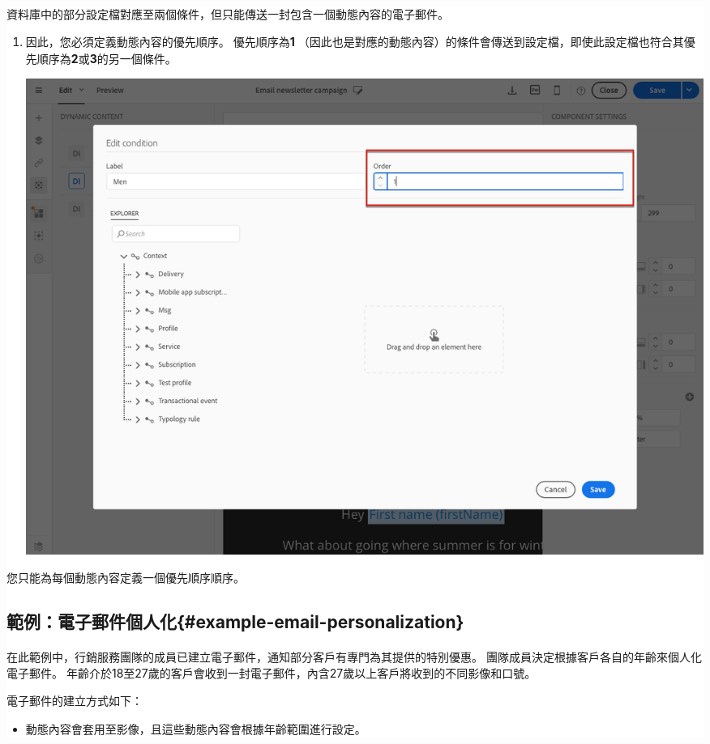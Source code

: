    資料庫中的部分設定檔對應至兩個條件，但只能傳送一封包含一個動態內容的電子郵件。

1. 因此，您必須定義動態內容的優先順序。 優先順序為&#x200B;**1** （因此也是對應的動態內容）的條件會傳送到設定檔，即使此設定檔也符合其優先順序為&#x200B;**2**&#x200B;或&#x200B;**3**&#x200B;的另一個條件。

   ![](assets/delivery_content_62.png)

您只能為每個動態內容定義一個優先順序順序。

## 範例：電子郵件個人化{#example-email-personalization}

在此範例中，行銷服務團隊的成員已建立電子郵件，通知部分客戶有專門為其提供的特別優惠。 團隊成員決定根據客戶各自的年齡來個人化電子郵件。 年齡介於18至27歲的客戶會收到一封電子郵件，內含27歲以上客戶將收到的不同影像和口號。

電子郵件的建立方式如下：

* 動態內容會套用至影像，且這些動態內容會根據年齡範圍進行設定。
